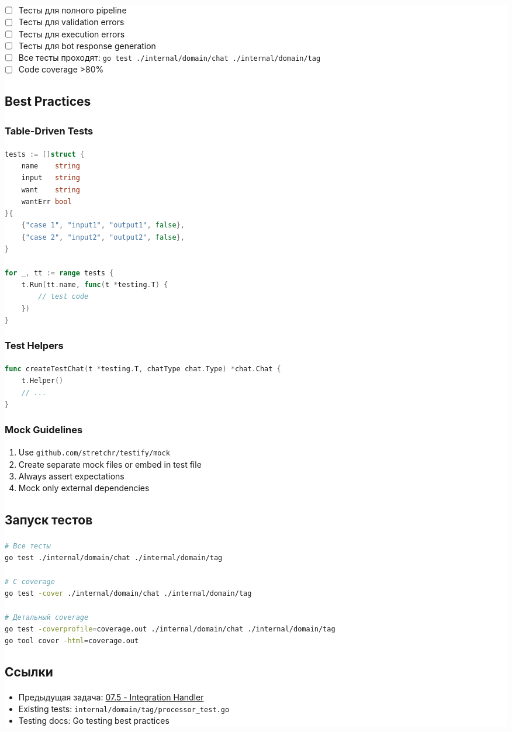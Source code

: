   - [ ] Тесты для полного pipeline
  - [ ] Тесты для validation errors
  - [ ] Тесты для execution errors
  - [ ] Тесты для bot response generation
- [ ] Все тесты проходят: `go test ./internal/domain/chat ./internal/domain/tag`
- [ ] Code coverage >80%

## Best Practices

### Table-Driven Tests

```go
tests := []struct {
    name    string
    input   string
    want    string
    wantErr bool
}{
    {"case 1", "input1", "output1", false},
    {"case 2", "input2", "output2", false},
}

for _, tt := range tests {
    t.Run(tt.name, func(t *testing.T) {
        // test code
    })
}
```

### Test Helpers

```go
func createTestChat(t *testing.T, chatType chat.Type) *chat.Chat {
    t.Helper()
    // ...
}
```

### Mock Guidelines

1. Use `github.com/stretchr/testify/mock`
2. Create separate mock files or embed in test file
3. Always assert expectations
4. Mock only external dependencies

## Запуск тестов

```bash
# Все тесты
go test ./internal/domain/chat ./internal/domain/tag

# С coverage
go test -cover ./internal/domain/chat ./internal/domain/tag

# Детальный coverage
go test -coverprofile=coverage.out ./internal/domain/chat ./internal/domain/tag
go tool cover -html=coverage.out
```

## Ссылки

- Предыдущая задача: [07.5 - Integration Handler](./07.5-integration-handler.md)
- Existing tests: `internal/domain/tag/processor_test.go`
- Testing docs: Go testing best practices
